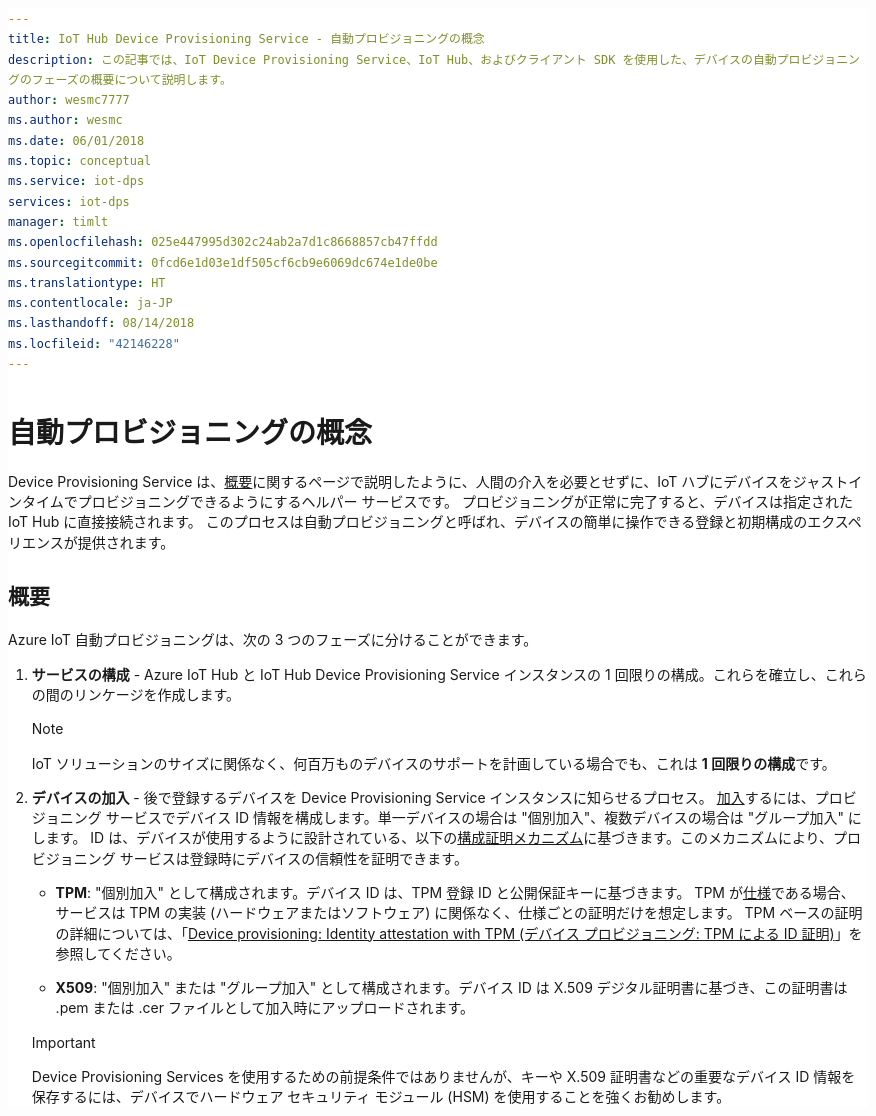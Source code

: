 ```yaml
---
title: IoT Hub Device Provisioning Service - 自動プロビジョニングの概念
description: この記事では、IoT Device Provisioning Service、IoT Hub、およびクライアント SDK を使用した、デバイスの自動プロビジョニングのフェーズの概要について説明します。
author: wesmc7777
ms.author: wesmc
ms.date: 06/01/2018
ms.topic: conceptual
ms.service: iot-dps
services: iot-dps
manager: timlt
ms.openlocfilehash: 025e447995d302c24ab2a7d1c8668857cb47ffdd
ms.sourcegitcommit: 0fcd6e1d03e1df505cf6cb9e6069dc674e1de0be
ms.translationtype: HT
ms.contentlocale: ja-JP
ms.lasthandoff: 08/14/2018
ms.locfileid: "42146228"
---
```

# <a name="auto-provisioning-concepts"></a>自動プロビジョニングの概念

Device Provisioning Service は、[概要](about-iot-dps.md)に関するページで説明したように、人間の介入を必要とせずに、IoT ハブにデバイスをジャストインタイムでプロビジョニングできるようにするヘルパー サービスです。 プロビジョニングが正常に完了すると、デバイスは指定された IoT Hub に直接接続されます。 このプロセスは自動プロビジョニングと呼ばれ、デバイスの簡単に操作できる登録と初期構成のエクスペリエンスが提供されます。

## <a name="overview"></a>概要

Azure IoT 自動プロビジョニングは、次の 3 つのフェーズに分けることができます。

1. **サービスの構成** - Azure IoT Hub と IoT Hub Device Provisioning Service インスタンスの 1 回限りの構成。これらを確立し、これらの間のリンケージを作成します。

   > [!NOTE]
   > IoT ソリューションのサイズに関係なく、何百万ものデバイスのサポートを計画している場合でも、これは **1 回限りの構成**です。

2. **デバイスの加入** - 後で登録するデバイスを Device Provisioning Service インスタンスに知らせるプロセス。 [加入](concepts-service.md#enrollment)するには、プロビジョニング サービスでデバイス ID 情報を構成します。単一デバイスの場合は "個別加入"、複数デバイスの場合は "グループ加入" にします。 ID は、デバイスが使用するように設計されている、以下の[構成証明メカニズム](concepts-security.md#attestation-mechanism)に基づきます。このメカニズムにより、プロビジョニング サービスは登録時にデバイスの信頼性を証明できます。

   - **TPM**: "個別加入" として構成されます。デバイス ID は、TPM 登録 ID と公開保証キーに基づきます。 TPM が[仕様](https://trustedcomputinggroup.org/work-groups/trusted-platform-module/)である場合、サービスは TPM の実装 (ハードウェアまたはソフトウェア) に関係なく、仕様ごとの証明だけを想定します。 TPM ベースの証明の詳細については、「[Device provisioning: Identity attestation with TPM (デバイス プロビジョニング: TPM による ID 証明)](https://azure.microsoft.com/blog/device-provisioning-identity-attestation-with-tpm/)」を参照してください。 

   - **X509**: "個別加入" または "グループ加入" として構成されます。デバイス ID は X.509 デジタル証明書に基づき、この証明書は .pem または .cer ファイルとして加入時にアップロードされます。

   > [!IMPORTANT]  
   > Device Provisioning Services を使用するための前提条件ではありませんが、キーや X.509 証明書などの重要なデバイス ID 情報を保存するには、デバイスでハードウェア セキュリティ モジュール (HSM) を使用することを強くお勧めします。

